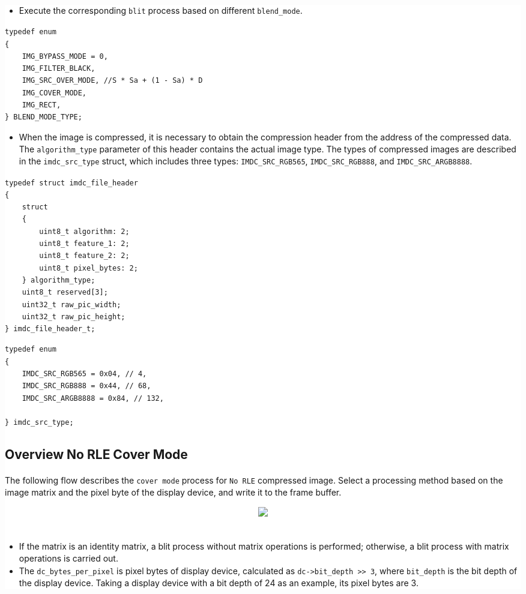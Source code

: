 
- Execute the corresponding `blit` process based on different `blend_mode`.
```
typedef enum
{
    IMG_BYPASS_MODE = 0,
    IMG_FILTER_BLACK,
    IMG_SRC_OVER_MODE, //S * Sa + (1 - Sa) * D
    IMG_COVER_MODE,
    IMG_RECT,
} BLEND_MODE_TYPE;
```

- When the image is compressed, it is necessary to obtain the compression header from the address of the compressed data. The `algorithm_type` parameter of this header contains the actual image type. The types of compressed images are described in the `imdc_src_type` struct, which includes three types: `IMDC_SRC_RGB565`, `IMDC_SRC_RGB888`, and `IMDC_SRC_ARGB8888`.
```
typedef struct imdc_file_header
{
    struct
    {
        uint8_t algorithm: 2;
        uint8_t feature_1: 2;
        uint8_t feature_2: 2;
        uint8_t pixel_bytes: 2;
    } algorithm_type;
    uint8_t reserved[3];
    uint32_t raw_pic_width;
    uint32_t raw_pic_height;
} imdc_file_header_t;
```
```
typedef enum
{
    IMDC_SRC_RGB565 = 0x04, // 4,
    IMDC_SRC_RGB888 = 0x44, // 68,
    IMDC_SRC_ARGB8888 = 0x84, // 132,

} imdc_src_type;
```

## Overview No RLE Cover Mode
The following flow describes the `cover mode` process for `No RLE` compressed image. Select a processing method based on the image matrix and the pixel byte of the display device, and write it to the frame buffer.

<div style="text-align: center"><img src ="https://foruda.gitee.com/images/1714375761122113396/e0e01095_13671125.png"/></div><br/>

- If the matrix is an identity matrix, a blit process without matrix operations is performed; otherwise, a blit process with matrix operations is carried out.
- The `dc_bytes_per_pixel` is pixel bytes of  display device, calculated as `dc->bit_depth >> 3`, where `bit_depth` is the bit depth of the display device. Taking a display device with a bit depth of 24 as an example, its pixel bytes are 3.
